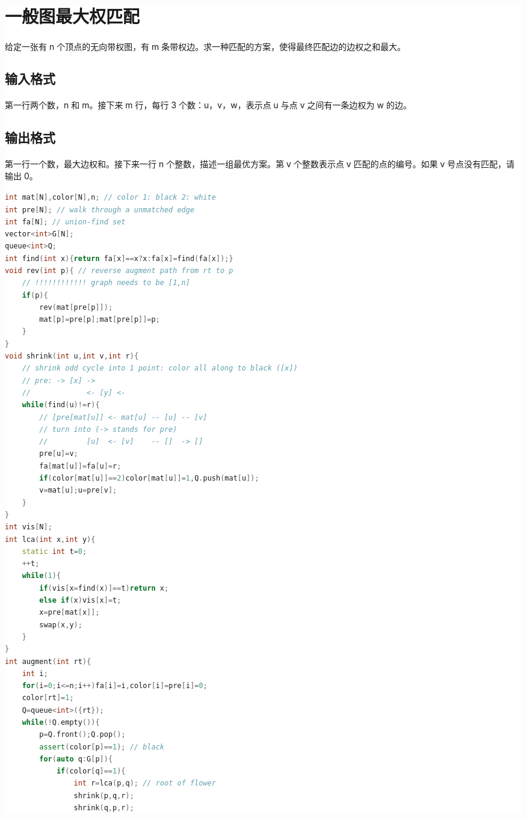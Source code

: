 # 一般图最大权匹配

给定一张有 n 个顶点的无向带权图，有 m 条带权边。求一种匹配的方案，使得最终匹配边的边权之和最大。

## 输入格式
第一行两个数，n 和 m。接下来 m 行，每行 3 个数：u，v，w，表示点 u 与点 v 之间有一条边权为 w 的边。

## 输出格式
第一行一个数，最大边权和。接下来一行 n 个整数，描述一组最优方案。第 v 个整数表示点 v 匹配的点的编号。如果 v 号点没有匹配，请输出 0。
```cpp
int mat[N],color[N],n; // color 1: black 2: white
int pre[N]; // walk through a unmatched edge
int fa[N]; // union-find set
vector<int>G[N];
queue<int>Q; 
int find(int x){return fa[x]==x?x:fa[x]=find(fa[x]);}
void rev(int p){ // reverse augment path from rt to p
	// !!!!!!!!!!!! graph needs to be [1,n]
	if(p){
		rev(mat[pre[p]]);
		mat[p]=pre[p];mat[pre[p]]=p;
	}
}
void shrink(int u,int v,int r){
	// shrink odd cycle into 1 point: color all along to black ([x])
	// pre: -> [x] ->
	//             <- [y] <-
	while(find(u)!=r){
		// [pre[mat[u]] <- mat[u] -- [u] -- [v]
		// turn into (-> stands for pre)
		//         [u]  <- [v]    -- []  -> []
		pre[u]=v;
		fa[mat[u]]=fa[u]=r;
		if(color[mat[u]]==2)color[mat[u]]=1,Q.push(mat[u]);
		v=mat[u];u=pre[v];
	}
}
int vis[N];
int lca(int x,int y){
    static int t=0;
	++t;
	while(1){
		if(vis[x=find(x)]==t)return x;
		else if(x)vis[x]=t;
		x=pre[mat[x]];
		swap(x,y);
	}
}
int augment(int rt){
	int i;
	for(i=0;i<=n;i++)fa[i]=i,color[i]=pre[i]=0;
	color[rt]=1;
	Q=queue<int>({rt});
	while(!Q.empty()){
		p=Q.front();Q.pop();
		assert(color[p]==1); // black
		for(auto q:G[p]){
			if(color[q]==1){
				int r=lca(p,q); // root of flower
				shrink(p,q,r);
				shrink(q,p,r);
```